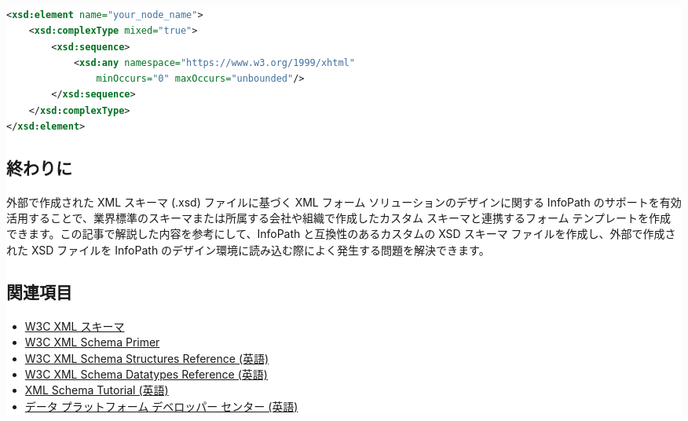 ```XML
<xsd:element name="your_node_name"> 
    <xsd:complexType mixed="true"> 
        <xsd:sequence> 
            <xsd:any namespace="https://www.w3.org/1999/xhtml"  
                minOccurs="0" maxOccurs="unbounded"/> 
        </xsd:sequence> 
    </xsd:complexType> 
</xsd:element> 

```

## <a name="conclusion"></a>終わりに

外部で作成された XML スキーマ (.xsd) ファイルに基づく XML フォーム ソリューションのデザインに関する InfoPath のサポートを有効活用することで、業界標準のスキーマまたは所属する会社や組織で作成したカスタム スキーマと連携するフォーム テンプレートを作成できます。この記事で解説した内容を参考にして、InfoPath と互換性のあるカスタムの XSD スキーマ ファイルを作成し、外部で作成された XSD ファイルを InfoPath のデザイン環境に読み込む際によく発生する問題を解決できます。
  
## <a name="see-also"></a>関連項目

- [W3C XML スキーマ](https://www.w3.org/XML/Schema)
- [W3C XML Schema Primer](https://www.w3.org/TR/xmlschema-0/)
- [W3C XML Schema Structures Reference (英語)](https://www.xml.com/pub/a/2000/11/29/schemas/structuresref.html)
- [W3C XML Schema Datatypes Reference (英語)](https://www.xml.com/pub/a/2000/11/29/schemas/dataref.html)
- [XML Schema Tutorial (英語)](https://www.w3schools.com/xml/schema_intro.asp)
- [データ プラットフォーム デベロッパー センター (英語)](https://msdn.microsoft.com/xml/default.aspx)


